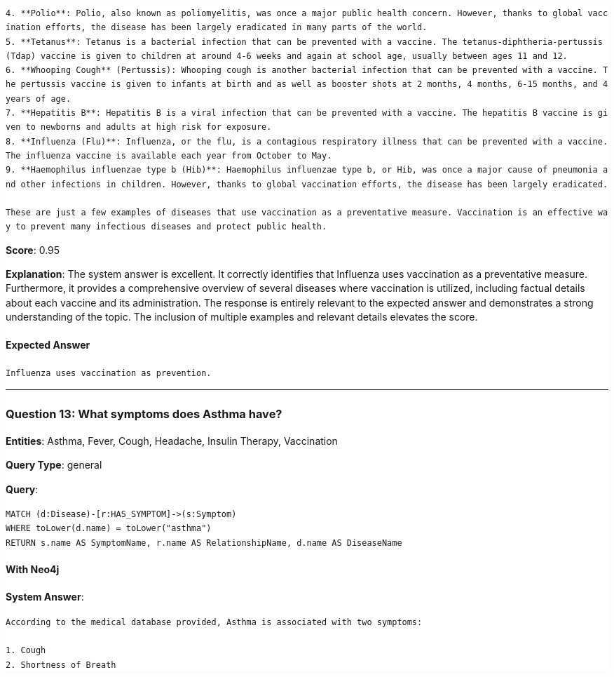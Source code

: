 ```
4. **Polio**: Polio, also known as poliomyelitis, was once a major public health concern. However, thanks to global vaccination efforts, the disease has been largely eradicated in many parts of the world.
5. **Tetanus**: Tetanus is a bacterial infection that can be prevented with a vaccine. The tetanus-diphtheria-pertussis (Tdap) vaccine is given to children at around 4-6 weeks and again at school age, usually between ages 11 and 12.
6. **Whooping Cough** (Pertussis): Whooping cough is another bacterial infection that can be prevented with a vaccine. The pertussis vaccine is given to infants at birth and as well as booster shots at 2 months, 4 months, 6-15 months, and 4 years of age.
7. **Hepatitis B**: Hepatitis B is a viral infection that can be prevented with a vaccine. The hepatitis B vaccine is given to newborns and adults at high risk for exposure.
8. **Influenza (Flu)**: Influenza, or the flu, is a contagious respiratory illness that can be prevented with a vaccine. The influenza vaccine is available each year from October to May.
9. **Haemophilus influenzae type b (Hib)**: Haemophilus influenzae type b, or Hib, was once a major cause of pneumonia and other infections in children. However, thanks to global vaccination efforts, the disease has been largely eradicated.

These are just a few examples of diseases that use vaccination as a preventative measure. Vaccination is an effective way to prevent many infectious diseases and protect public health.
```

**Score**: 0.95

**Explanation**: The system answer is excellent. It correctly identifies that Influenza uses vaccination as a preventative measure. Furthermore, it provides a comprehensive overview of several diseases where vaccination is utilized, including factual details about each vaccine and its administration. The response is entirely relevant to the expected answer and demonstrates a strong understanding of the topic. The inclusion of multiple examples and relevant details elevates the score.

#### Expected Answer

```
Influenza uses vaccination as prevention.
```

---

### Question 13: What symptoms does Asthma have?

**Entities**: Asthma, Fever, Cough, Headache, Insulin Therapy, Vaccination

**Query Type**: general

**Query**:
```cypher
MATCH (d:Disease)-[r:HAS_SYMPTOM]->(s:Symptom)
WHERE toLower(d.name) = toLower("asthma")
RETURN s.name AS SymptomName, r.name AS RelationshipName, d.name AS DiseaseName
```

#### With Neo4j

**System Answer**:
```
According to the medical database provided, Asthma is associated with two symptoms:

1. Cough
2. Shortness of Breath
```
